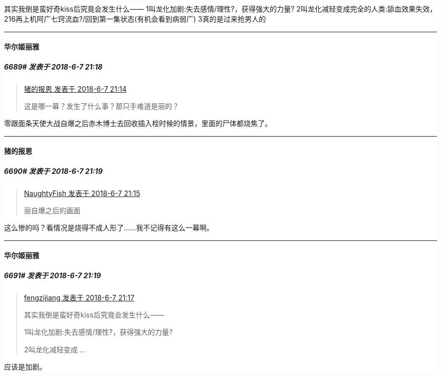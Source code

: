 


其实我倒是蛮好奇kiss后究竟会发生什么——
1叫龙化加剧:失去感情/理性?，获得强大的力量?
2叫龙化减轻变成完全的人类:舔血效果失效，216再上机阿广七窍流血?/回到第一集状态(有机会看到病弱广)
3真的是过来抢男人的







-----

####  华尔姬丽雅  
##### 6689#       发表于 2018-6-7 21:18



<blockquote><a href="httphttps://bbs.saraba1st.com/2b/forum.php?mod=redirect&amp;goto=findpost&amp;pid=39910362&amp;ptid=1701499" target="_blank">猪的报恩 发表于 2018-6-7 21:14</a>

这是哪一幕？发生了什么事？那只手难道是丽的？</blockquote>
零跟面条天使大战自爆之后赤木博士去回收插入栓时候的情景，里面的尸体都烧焦了。







-----

####  猪的报恩  
##### 6690#       发表于 2018-6-7 21:19



<blockquote><a href="httphttps://bbs.saraba1st.com/2b/forum.php?mod=redirect&amp;goto=findpost&amp;pid=39910376&amp;ptid=1701499" target="_blank">NaughtyFish 发表于 2018-6-7 21:15</a>

丽自爆之后的画面</blockquote>
这么惨的吗？看情况是烧得不成人形了……我不记得有这么一幕啊。







-----

####  华尔姬丽雅  
##### 6691#       发表于 2018-6-7 21:19



<blockquote><a href="httphttps://bbs.saraba1st.com/2b/forum.php?mod=redirect&amp;goto=findpost&amp;pid=39910392&amp;ptid=1701499" target="_blank">fengzijiang 发表于 2018-6-7 21:17</a>

其实我倒是蛮好奇kiss后究竟会发生什么——

1叫龙化加剧:失去感情/理性?，获得强大的力量?

2叫龙化减轻变成 ...</blockquote>
应该是加剧。
